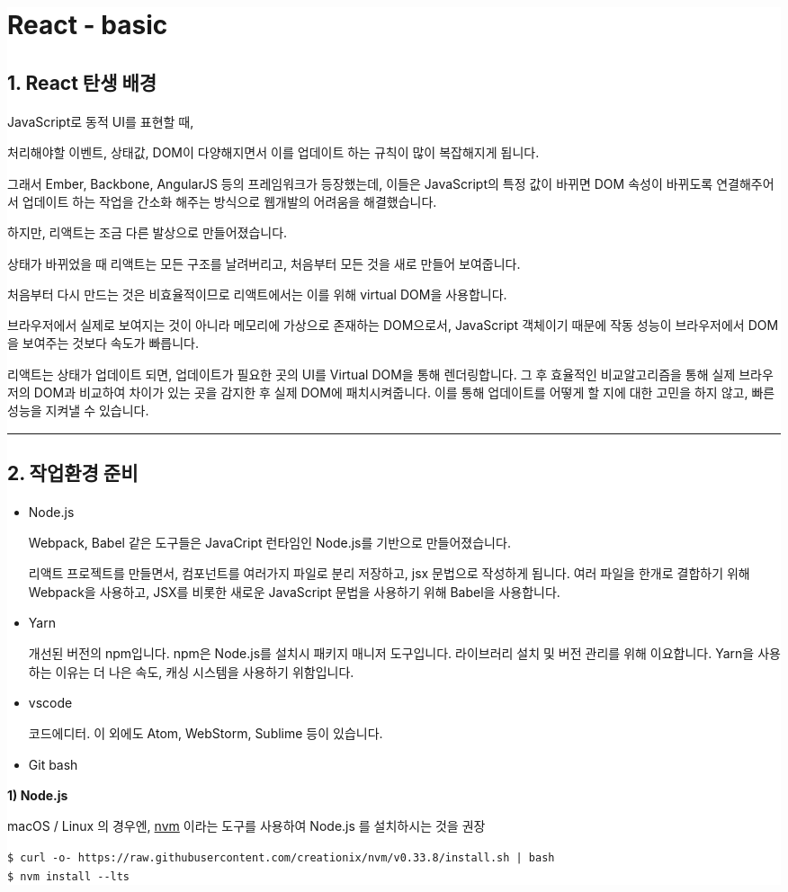 # React - basic

## 1. React 탄생 배경

JavaScript로 동적 UI를 표현할 때,

처리해야할 이벤트, 상태값, DOM이 다양해지면서 이를 업데이트 하는 규칙이 많이 복잡해지게 됩니다. 

그래서 Ember, Backbone, AngularJS 등의 프레임워크가 등장했는데, 이들은 JavaScript의 특정 값이 바뀌면 DOM 속성이 바뀌도록 연결해주어서 업데이트 하는 작업을 간소화 해주는 방식으로 웹개발의 어려움을 해결했습니다.



하지만, 리액트는 조금 다른 발상으로 만들어졌습니다.

상태가 바뀌었을 때 리액트는 모든 구조를 날려버리고, 처음부터 모든 것을 새로 만들어 보여줍니다.

처음부터 다시 만드는 것은 비효율적이므로 리액트에서는 이를 위해 virtual DOM을 사용합니다.

브라우저에서 실제로 보여지는 것이 아니라 메모리에 가상으로 존재하는 DOM으로서, JavaScript 객체이기 때문에 작동 성능이 브라우저에서 DOM을 보여주는 것보다 속도가 빠릅니다.

리액트는 상태가 업데이트 되면, 업데이트가 필요한 곳의 UI를 Virtual DOM을 통해 렌더링합니다. 그 후 효율적인 비교알고리즘을 통해 실제 브라우저의 DOM과 비교하여 차이가 있는 곳을 감지한 후 실제 DOM에 패치시켜줍니다. 이를 통해 업데이트를 어떻게 할 지에 대한 고민을 하지 않고, 빠른 성능을 지켜낼 수 있습니다.



---

## 2. 작업환경 준비

* Node.js

  Webpack, Babel 같은 도구들은 JavaCript 런타임인 Node.js를 기반으로 만들어졌습니다.

  리액트 프로젝트를 만들면서, 컴포넌트를 여러가지 파일로 분리 저장하고, jsx 문법으로 작성하게 됩니다. 여러 파일을 한개로 결합하기 위해 Webpack을 사용하고, JSX를 비롯한 새로운 JavaScript 문법을 사용하기 위해 Babel을 사용합니다.

* Yarn

  개선된 버전의 npm입니다. npm은 Node.js를 설치시 패키지 매니저 도구입니다. 라이브러리 설치 및 버전 관리를 위해 이요합니다. Yarn을 사용하는 이유는 더 나은 속도, 캐싱 시스템을 사용하기 위함입니다.

* vscode

  코드에디터. 이 외에도 Atom, WebStorm, Sublime 등이 있습니다.

* Git bash



**1) Node.js**

macOS / Linux 의 경우엔, [nvm](https://github.com/nvm-sh/nvm) 이라는 도구를 사용하여 Node.js 를 설치하시는 것을 권장

```console
$ curl -o- https://raw.githubusercontent.com/creationix/nvm/v0.33.8/install.sh | bash
$ nvm install --lts
```

